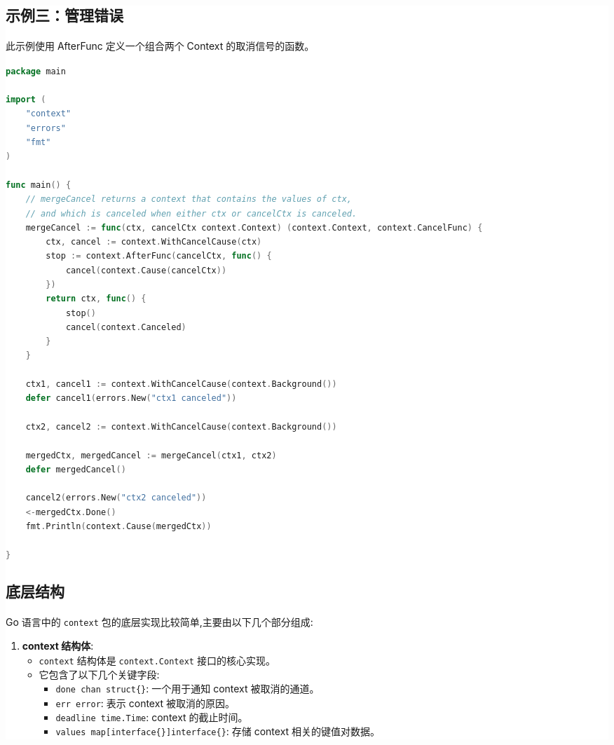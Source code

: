 ## 示例三：管理错误

此示例使用 AfterFunc 定义一个组合两个 Context 的取消信号的函数。

```go
package main

import (
	"context"
	"errors"
	"fmt"
)

func main() {
	// mergeCancel returns a context that contains the values of ctx,
	// and which is canceled when either ctx or cancelCtx is canceled.
	mergeCancel := func(ctx, cancelCtx context.Context) (context.Context, context.CancelFunc) {
		ctx, cancel := context.WithCancelCause(ctx)
		stop := context.AfterFunc(cancelCtx, func() {
			cancel(context.Cause(cancelCtx))
		})
		return ctx, func() {
			stop()
			cancel(context.Canceled)
		}
	}

	ctx1, cancel1 := context.WithCancelCause(context.Background())
	defer cancel1(errors.New("ctx1 canceled"))

	ctx2, cancel2 := context.WithCancelCause(context.Background())

	mergedCtx, mergedCancel := mergeCancel(ctx1, ctx2)
	defer mergedCancel()

	cancel2(errors.New("ctx2 canceled"))
	<-mergedCtx.Done()
	fmt.Println(context.Cause(mergedCtx))

}
```

## 底层结构

Go 语言中的 `context` 包的底层实现比较简单,主要由以下几个部分组成:

1. **context 结构体**:
   - `context` 结构体是 `context.Context` 接口的核心实现。
   - 它包含了以下几个关键字段:
     - `done chan struct{}`: 一个用于通知 context 被取消的通道。
     - `err error`: 表示 context 被取消的原因。
     - `deadline time.Time`: context 的截止时间。
     - `values map[interface{}]interface{}`: 存储 context 相关的键值对数据。
